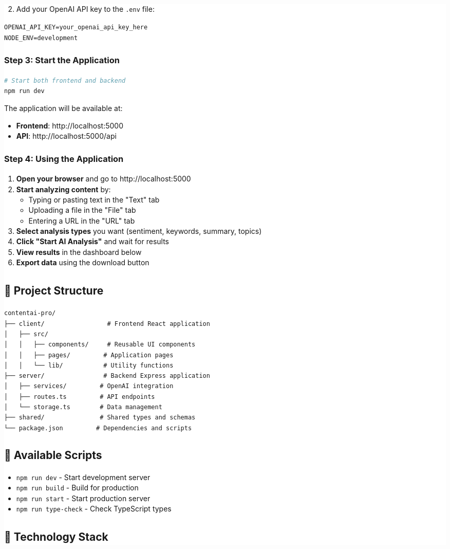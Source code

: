 2. Add your OpenAI API key to the `.env` file:
```
OPENAI_API_KEY=your_openai_api_key_here
NODE_ENV=development
```

### Step 3: Start the Application
```bash
# Start both frontend and backend
npm run dev
```

The application will be available at:
- **Frontend**: http://localhost:5000
- **API**: http://localhost:5000/api

### Step 4: Using the Application

1. **Open your browser** and go to http://localhost:5000
2. **Start analyzing content** by:
   - Typing or pasting text in the "Text" tab
   - Uploading a file in the "File" tab
   - Entering a URL in the "URL" tab
3. **Select analysis types** you want (sentiment, keywords, summary, topics)
4. **Click "Start AI Analysis"** and wait for results
5. **View results** in the dashboard below
6. **Export data** using the download button

## 📁 Project Structure

```
contentai-pro/
├── client/                 # Frontend React application
│   ├── src/
│   │   ├── components/     # Reusable UI components
│   │   ├── pages/         # Application pages
│   │   └── lib/           # Utility functions
├── server/                # Backend Express application
│   ├── services/         # OpenAI integration
│   ├── routes.ts         # API endpoints
│   └── storage.ts        # Data management
├── shared/               # Shared types and schemas
└── package.json         # Dependencies and scripts
```

## 🔧 Available Scripts

- `npm run dev` - Start development server
- `npm run build` - Build for production
- `npm run start` - Start production server
- `npm run type-check` - Check TypeScript types

## 🎨 Technology Stack
